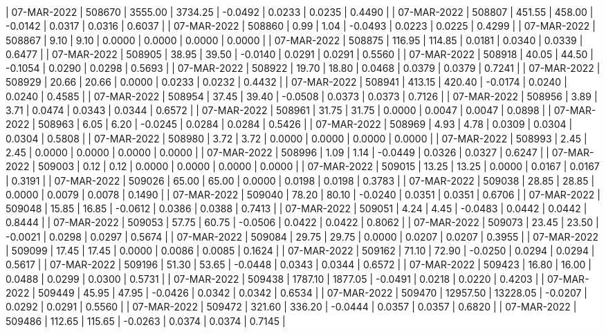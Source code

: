 | 07-MAR-2022 | 508670 | 3555.00 | 3734.25 | -0.0492 | 0.0233 | 0.0235 | 0.4490 |
| 07-MAR-2022 | 508807 | 451.55 | 458.00 | -0.0142 | 0.0317 | 0.0316 | 0.6037 |
| 07-MAR-2022 | 508860 | 0.99 | 1.04 | -0.0493 | 0.0223 | 0.0225 | 0.4299 |
| 07-MAR-2022 | 508867 | 9.10 | 9.10 | 0.0000 | 0.0000 | 0.0000 | 0.0000 |
| 07-MAR-2022 | 508875 | 116.95 | 114.85 | 0.0181 | 0.0340 | 0.0339 | 0.6477 |
| 07-MAR-2022 | 508905 | 38.95 | 39.50 | -0.0140 | 0.0291 | 0.0291 | 0.5560 |
| 07-MAR-2022 | 508918 | 40.05 | 44.50 | -0.1054 | 0.0290 | 0.0298 | 0.5693 |
| 07-MAR-2022 | 508922 | 19.70 | 18.80 | 0.0468 | 0.0379 | 0.0379 | 0.7241 |
| 07-MAR-2022 | 508929 | 20.66 | 20.66 | 0.0000 | 0.0233 | 0.0232 | 0.4432 |
| 07-MAR-2022 | 508941 | 413.15 | 420.40 | -0.0174 | 0.0240 | 0.0240 | 0.4585 |
| 07-MAR-2022 | 508954 | 37.45 | 39.40 | -0.0508 | 0.0373 | 0.0373 | 0.7126 |
| 07-MAR-2022 | 508956 | 3.89 | 3.71 | 0.0474 | 0.0343 | 0.0344 | 0.6572 |
| 07-MAR-2022 | 508961 | 31.75 | 31.75 | 0.0000 | 0.0047 | 0.0047 | 0.0898 |
| 07-MAR-2022 | 508963 | 6.05 | 6.20 | -0.0245 | 0.0284 | 0.0284 | 0.5426 |
| 07-MAR-2022 | 508969 | 4.93 | 4.78 | 0.0309 | 0.0304 | 0.0304 | 0.5808 |
| 07-MAR-2022 | 508980 | 3.72 | 3.72 | 0.0000 | 0.0000 | 0.0000 | 0.0000 |
| 07-MAR-2022 | 508993 | 2.45 | 2.45 | 0.0000 | 0.0000 | 0.0000 | 0.0000 |
| 07-MAR-2022 | 508996 | 1.09 | 1.14 | -0.0449 | 0.0326 | 0.0327 | 0.6247 |
| 07-MAR-2022 | 509003 | 0.12 | 0.12 | 0.0000 | 0.0000 | 0.0000 | 0.0000 |
| 07-MAR-2022 | 509015 | 13.25 | 13.25 | 0.0000 | 0.0167 | 0.0167 | 0.3191 |
| 07-MAR-2022 | 509026 | 65.00 | 65.00 | 0.0000 | 0.0198 | 0.0198 | 0.3783 |
| 07-MAR-2022 | 509038 | 28.85 | 28.85 | 0.0000 | 0.0079 | 0.0078 | 0.1490 |
| 07-MAR-2022 | 509040 | 78.20 | 80.10 | -0.0240 | 0.0351 | 0.0351 | 0.6706 |
| 07-MAR-2022 | 509048 | 15.85 | 16.85 | -0.0612 | 0.0386 | 0.0388 | 0.7413 |
| 07-MAR-2022 | 509051 | 4.24 | 4.45 | -0.0483 | 0.0442 | 0.0442 | 0.8444 |
| 07-MAR-2022 | 509053 | 57.75 | 60.75 | -0.0506 | 0.0422 | 0.0422 | 0.8062 |
| 07-MAR-2022 | 509073 | 23.45 | 23.50 | -0.0021 | 0.0298 | 0.0297 | 0.5674 |
| 07-MAR-2022 | 509084 | 29.75 | 29.75 | 0.0000 | 0.0207 | 0.0207 | 0.3955 |
| 07-MAR-2022 | 509099 | 17.45 | 17.45 | 0.0000 | 0.0086 | 0.0085 | 0.1624 |
| 07-MAR-2022 | 509162 | 71.10 | 72.90 | -0.0250 | 0.0294 | 0.0294 | 0.5617 |
| 07-MAR-2022 | 509196 | 51.30 | 53.65 | -0.0448 | 0.0343 | 0.0344 | 0.6572 |
| 07-MAR-2022 | 509423 | 16.80 | 16.00 | 0.0488 | 0.0299 | 0.0300 | 0.5731 |
| 07-MAR-2022 | 509438 | 1787.10 | 1877.05 | -0.0491 | 0.0218 | 0.0220 | 0.4203 |
| 07-MAR-2022 | 509449 | 45.95 | 47.95 | -0.0426 | 0.0342 | 0.0342 | 0.6534 |
| 07-MAR-2022 | 509470 | 12957.50 | 13228.05 | -0.0207 | 0.0292 | 0.0291 | 0.5560 |
| 07-MAR-2022 | 509472 | 321.60 | 336.20 | -0.0444 | 0.0357 | 0.0357 | 0.6820 |
| 07-MAR-2022 | 509486 | 112.65 | 115.65 | -0.0263 | 0.0374 | 0.0374 | 0.7145 |